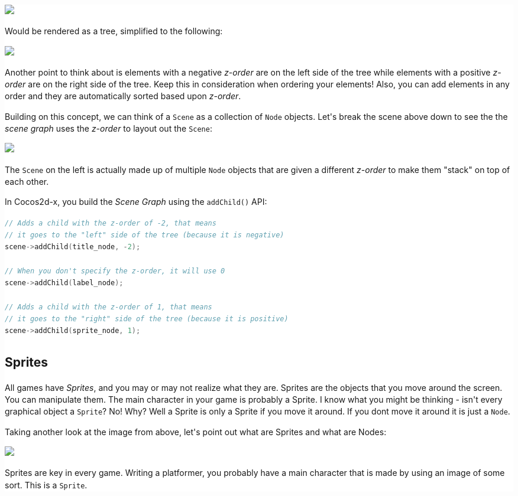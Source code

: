 ![](2-img/2n_main.png "")

Would be rendered as a tree, simplified to the following:

![](2-img/2n_mainScene-sceneGraph.png "")

Another point to think about is elements with a negative _z-order_ are
on the left side of the tree while elements with a positive _z-order_ are
on the right side of the tree.
Keep this in consideration when ordering your elements! Also, you can add
elements in any order and they are automatically sorted based upon _z-order_.

Building on this concept, we can think of a `Scene` as a collection of
`Node` objects.
Let's break the scene above down to see the the _scene graph_ uses the
_z-order_ to layout out the `Scene`:

![](2-img/layers.png "")

The `Scene` on the left is actually made up of multiple `Node` objects
that are given a different _z-order_ to make them "stack" on top of each other.

In Cocos2d-x, you build the _Scene Graph_ using the `addChild()` API:

```cpp
// Adds a child with the z-order of -2, that means
// it goes to the "left" side of the tree (because it is negative)
scene->addChild(title_node, -2);

// When you don't specify the z-order, it will use 0
scene->addChild(label_node);

// Adds a child with the z-order of 1, that means
// it goes to the "right" side of the tree (because it is positive)
scene->addChild(sprite_node, 1);
```

## Sprites
All games have _Sprites_, and you may or may not realize what they are.
Sprites are the objects that you move around the screen.
You can manipulate them. The main character in your game is probably a
Sprite. I know what you might be thinking -  isn't every graphical object
a `Sprite`?
No! Why? Well a Sprite is only a Sprite if you move it around. If you
dont move it around it is just a `Node`.

Taking another look at the image from above, let's point out what are
Sprites and what are Nodes:

![](2-img/2n_main_sprites_nodes.png "")

Sprites are key in every game. Writing a platformer, you probably have
a main character that is made by using an image of some sort. This is
a `Sprite`.
